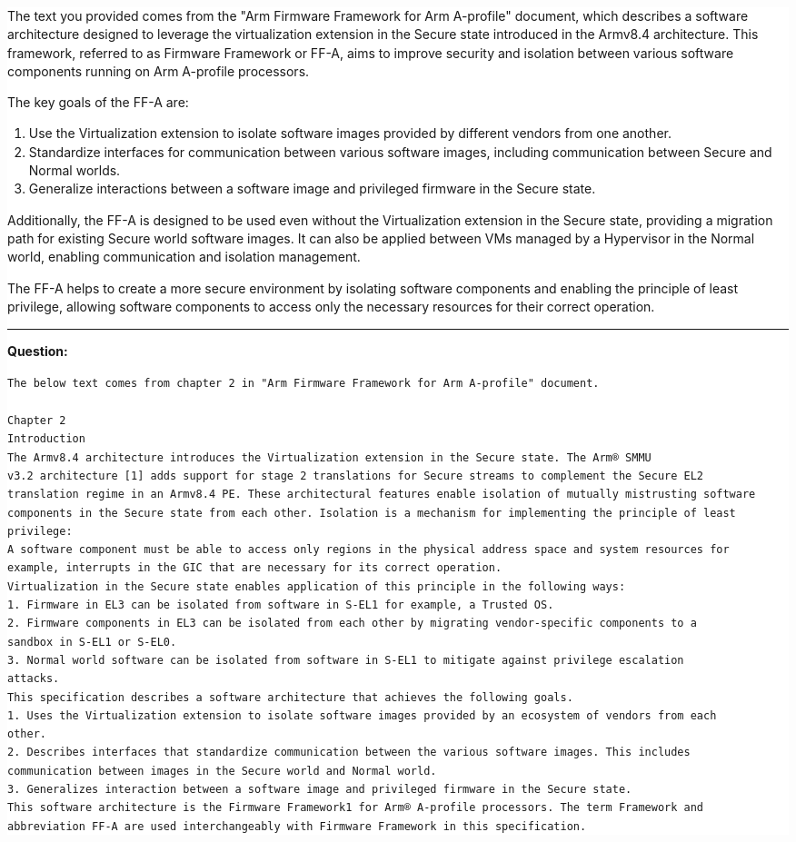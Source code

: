The text you provided comes from the "Arm Firmware Framework for Arm A-profile" document, which describes a software architecture designed to leverage the virtualization extension in the Secure state introduced in the Armv8.4 architecture. This framework, referred to as Firmware Framework or FF-A, aims to improve security and isolation between various software components running on Arm A-profile processors.

The key goals of the FF-A are:

1. Use the Virtualization extension to isolate software images provided by different vendors from one another.
2. Standardize interfaces for communication between various software images, including communication between Secure and Normal worlds.
3. Generalize interactions between a software image and privileged firmware in the Secure state.

Additionally, the FF-A is designed to be used even without the Virtualization extension in the Secure state, providing a migration path for existing Secure world software images. It can also be applied between VMs managed by a Hypervisor in the Normal world, enabling communication and isolation management.

The FF-A helps to create a more secure environment by isolating software components and enabling the principle of least privilege, allowing software components to access only the necessary resources for their correct operation.

---

**Question:**

    The below text comes from chapter 2 in "Arm Firmware Framework for Arm A-profile" document.
    
    Chapter 2
    Introduction
    The Armv8.4 architecture introduces the Virtualization extension in the Secure state. The Arm® SMMU
    v3.2 architecture [1] adds support for stage 2 translations for Secure streams to complement the Secure EL2
    translation regime in an Armv8.4 PE. These architectural features enable isolation of mutually mistrusting software
    components in the Secure state from each other. Isolation is a mechanism for implementing the principle of least
    privilege:
    A software component must be able to access only regions in the physical address space and system resources for
    example, interrupts in the GIC that are necessary for its correct operation.
    Virtualization in the Secure state enables application of this principle in the following ways:
    1. Firmware in EL3 can be isolated from software in S-EL1 for example, a Trusted OS.
    2. Firmware components in EL3 can be isolated from each other by migrating vendor-specific components to a
    sandbox in S-EL1 or S-EL0.
    3. Normal world software can be isolated from software in S-EL1 to mitigate against privilege escalation
    attacks.
    This specification describes a software architecture that achieves the following goals.
    1. Uses the Virtualization extension to isolate software images provided by an ecosystem of vendors from each
    other.
    2. Describes interfaces that standardize communication between the various software images. This includes
    communication between images in the Secure world and Normal world.
    3. Generalizes interaction between a software image and privileged firmware in the Secure state.
    This software architecture is the Firmware Framework1 for Arm® A-profile processors. The term Framework and
    abbreviation FF-A are used interchangeably with Firmware Framework in this specification.
    